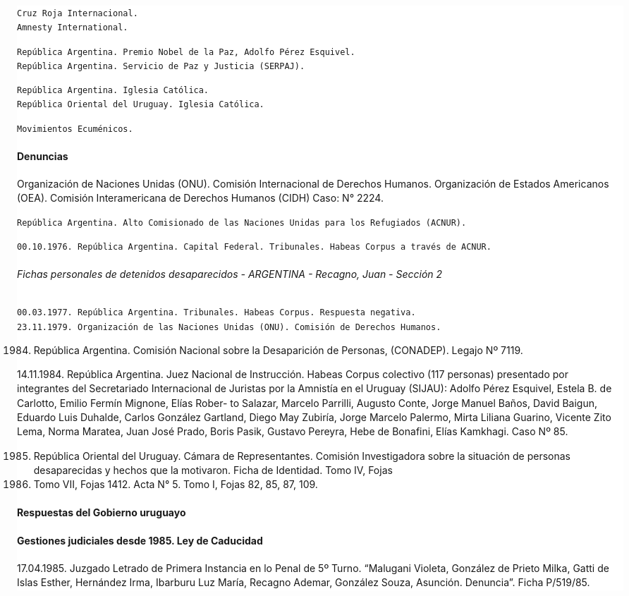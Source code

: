 ```
Cruz Roja Internacional.
Amnesty International.
```
```
República Argentina. Premio Nobel de la Paz, Adolfo Pérez Esquivel.
República Argentina. Servicio de Paz y Justicia (SERPAJ).
```
```
República Argentina. Iglesia Católica.
República Oriental del Uruguay. Iglesia Católica.
```
```
Movimientos Ecuménicos.
```
#### Denuncias

Organización de Naciones Unidas (ONU). Comisión Internacional de Derechos Humanos.
Organización de Estados Americanos (OEA). Comisión Interamericana de Derechos Humanos
(CIDH) Caso: N° 2224.

```
República Argentina. Alto Comisionado de las Naciones Unidas para los Refugiados (ACNUR).
```
```
00.10.1976. República Argentina. Capital Federal. Tribunales. Habeas Corpus a través de ACNUR.
```

###### Fichas personales de detenidos desaparecidos - ARGENTINA - Recagno, Juan - Sección 2

```
00.03.1977. República Argentina. Tribunales. Habeas Corpus. Respuesta negativa.
23.11.1979. Organización de las Naciones Unidas (ONU). Comisión de Derechos Humanos.
```
1984. República Argentina. Comisión Nacional sobre la Desaparición de Personas, (CONADEP).
Legajo Nº 7119.

14.11.1984. República Argentina. Juez Nacional de Instrucción. Habeas Corpus colectivo (117
personas) presentado por integrantes del Secretariado Internacional de Juristas por la Amnistía en el
Uruguay (SIJAU): Adolfo Pérez Esquivel, Estela B. de Carlotto, Emilio Fermín Mignone, Elías Rober-
to Salazar, Marcelo Parrilli, Augusto Conte, Jorge Manuel Baños, David Baigun, Eduardo Luis Duhalde,
Carlos González Gartland, Diego May Zubiría, Jorge Marcelo Palermo, Mirta Liliana Guarino, Vicente
Zito Lema, Norma Maratea, Juan José Prado, Boris Pasik, Gustavo Pereyra, Hebe de Bonafini, Elías
Kamkhagi. Caso Nº 85.

1985. República Oriental del Uruguay. Cámara de Representantes. Comisión Investigadora sobre la
situación de personas desaparecidas y hechos que la motivaron. Ficha de Identidad. Tomo IV, Fojas
149. Tomo VII, Fojas 1412. Acta N° 5. Tomo I, Fojas 82, 85, 87, 109.

#### Respuestas del Gobierno uruguayo

#### Gestiones judiciales desde 1985. Ley de Caducidad

17.04.1985. Juzgado Letrado de Primera Instancia en lo Penal de 5º Turno. “Malugani Violeta,
González de Prieto Milka, Gatti de Islas Esther, Hernández Irma, Ibarburu Luz María, Recagno
Ademar, González Souza, Asunción. Denuncia”. Ficha P/519/85.
